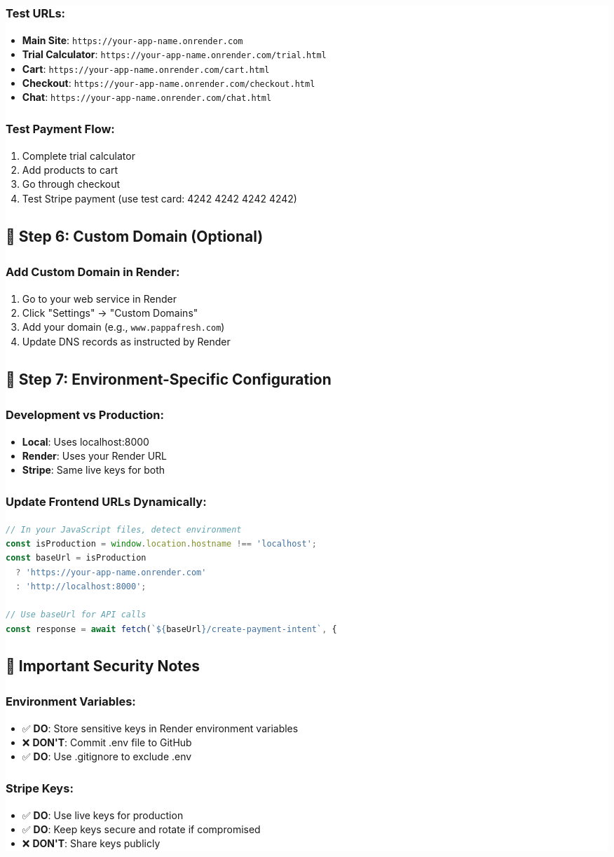 ### **Test URLs:**
- **Main Site**: `https://your-app-name.onrender.com`
- **Trial Calculator**: `https://your-app-name.onrender.com/trial.html`
- **Cart**: `https://your-app-name.onrender.com/cart.html`
- **Checkout**: `https://your-app-name.onrender.com/checkout.html`
- **Chat**: `https://your-app-name.onrender.com/chat.html`

### **Test Payment Flow:**
1. Complete trial calculator
2. Add products to cart
3. Go through checkout
4. Test Stripe payment (use test card: 4242 4242 4242 4242)

## 🔧 **Step 6: Custom Domain (Optional)**

### **Add Custom Domain in Render:**
1. Go to your web service in Render
2. Click "Settings" → "Custom Domains"
3. Add your domain (e.g., `www.pappafresh.com`)
4. Update DNS records as instructed by Render

## 📱 **Step 7: Environment-Specific Configuration**

### **Development vs Production:**
- **Local**: Uses localhost:8000
- **Render**: Uses your Render URL
- **Stripe**: Same live keys for both

### **Update Frontend URLs Dynamically:**
```javascript
// In your JavaScript files, detect environment
const isProduction = window.location.hostname !== 'localhost';
const baseUrl = isProduction 
  ? 'https://your-app-name.onrender.com' 
  : 'http://localhost:8000';

// Use baseUrl for API calls
const response = await fetch(`${baseUrl}/create-payment-intent`, {
```

## 🚨 **Important Security Notes**

### **Environment Variables:**
- ✅ **DO**: Store sensitive keys in Render environment variables
- ❌ **DON'T**: Commit .env file to GitHub
- ✅ **DO**: Use .gitignore to exclude .env

### **Stripe Keys:**
- ✅ **DO**: Use live keys for production
- ✅ **DO**: Keep keys secure and rotate if compromised
- ❌ **DON'T**: Share keys publicly
